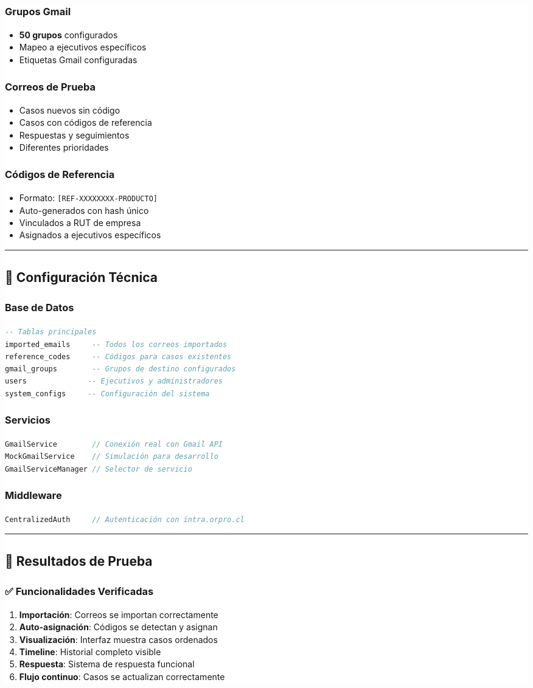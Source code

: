 ### Grupos Gmail
- **50 grupos** configurados
- Mapeo a ejecutivos específicos
- Etiquetas Gmail configuradas

### Correos de Prueba
- Casos nuevos sin código
- Casos con códigos de referencia
- Respuestas y seguimientos
- Diferentes prioridades

### Códigos de Referencia
- Formato: `[REF-XXXXXXXX-PRODUCTO]`
- Auto-generados con hash único
- Vinculados a RUT de empresa
- Asignados a ejecutivos específicos

---

## 🔧 Configuración Técnica

### Base de Datos
```sql
-- Tablas principales
imported_emails     -- Todos los correos importados
reference_codes     -- Códigos para casos existentes
gmail_groups        -- Grupos de destino configurados
users              -- Ejecutivos y administradores
system_configs     -- Configuración del sistema
```

### Servicios
```php
GmailService        // Conexión real con Gmail API
MockGmailService    // Simulación para desarrollo
GmailServiceManager // Selector de servicio
```

### Middleware
```php
CentralizedAuth     // Autenticación con intra.orpro.cl
```

---

## 🎯 Resultados de Prueba

### ✅ Funcionalidades Verificadas

1. **Importación**: Correos se importan correctamente
2. **Auto-asignación**: Códigos se detectan y asignan
3. **Visualización**: Interfaz muestra casos ordenados
4. **Timeline**: Historial completo visible
5. **Respuesta**: Sistema de respuesta funcional
6. **Flujo continuo**: Casos se actualizan correctamente
